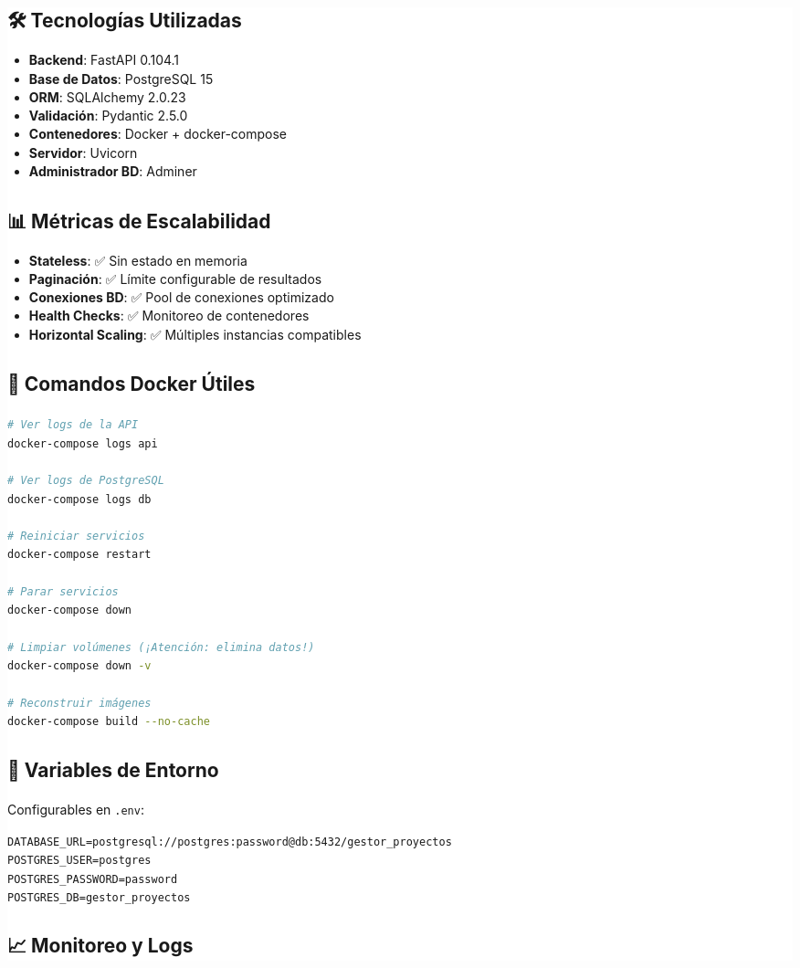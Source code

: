 ## 🛠️ Tecnologías Utilizadas

- **Backend**: FastAPI 0.104.1
- **Base de Datos**: PostgreSQL 15
- **ORM**: SQLAlchemy 2.0.23
- **Validación**: Pydantic 2.5.0
- **Contenedores**: Docker + docker-compose
- **Servidor**: Uvicorn
- **Administrador BD**: Adminer

## 📊 Métricas de Escalabilidad

- **Stateless**: ✅ Sin estado en memoria
- **Paginación**: ✅ Límite configurable de resultados
- **Conexiones BD**: ✅ Pool de conexiones optimizado
- **Health Checks**: ✅ Monitoreo de contenedores
- **Horizontal Scaling**: ✅ Múltiples instancias compatibles

## 🐳 Comandos Docker Útiles

```bash
# Ver logs de la API
docker-compose logs api

# Ver logs de PostgreSQL
docker-compose logs db

# Reiniciar servicios
docker-compose restart

# Parar servicios
docker-compose down

# Limpiar volúmenes (¡Atención: elimina datos!)
docker-compose down -v

# Reconstruir imágenes
docker-compose build --no-cache
```

## 🔧 Variables de Entorno

Configurables en `.env`:
```
DATABASE_URL=postgresql://postgres:password@db:5432/gestor_proyectos
POSTGRES_USER=postgres
POSTGRES_PASSWORD=password
POSTGRES_DB=gestor_proyectos
```

## 📈 Monitoreo y Logs
